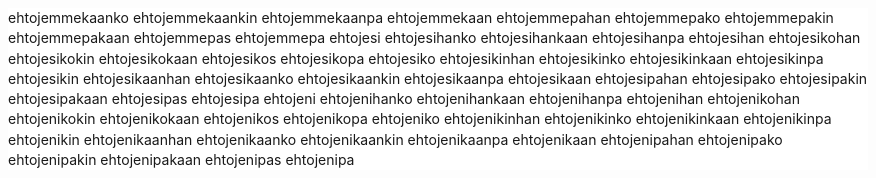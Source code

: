 ehtojemmekaanko
ehtojemmekaankin
ehtojemmekaanpa
ehtojemmekaan
ehtojemmepahan
ehtojemmepako
ehtojemmepakin
ehtojemmepakaan
ehtojemmepas
ehtojemmepa
ehtojesi
ehtojesihanko
ehtojesihankaan
ehtojesihanpa
ehtojesihan
ehtojesikohan
ehtojesikokin
ehtojesikokaan
ehtojesikos
ehtojesikopa
ehtojesiko
ehtojesikinhan
ehtojesikinko
ehtojesikinkaan
ehtojesikinpa
ehtojesikin
ehtojesikaanhan
ehtojesikaanko
ehtojesikaankin
ehtojesikaanpa
ehtojesikaan
ehtojesipahan
ehtojesipako
ehtojesipakin
ehtojesipakaan
ehtojesipas
ehtojesipa
ehtojeni
ehtojenihanko
ehtojenihankaan
ehtojenihanpa
ehtojenihan
ehtojenikohan
ehtojenikokin
ehtojenikokaan
ehtojenikos
ehtojenikopa
ehtojeniko
ehtojenikinhan
ehtojenikinko
ehtojenikinkaan
ehtojenikinpa
ehtojenikin
ehtojenikaanhan
ehtojenikaanko
ehtojenikaankin
ehtojenikaanpa
ehtojenikaan
ehtojenipahan
ehtojenipako
ehtojenipakin
ehtojenipakaan
ehtojenipas
ehtojenipa